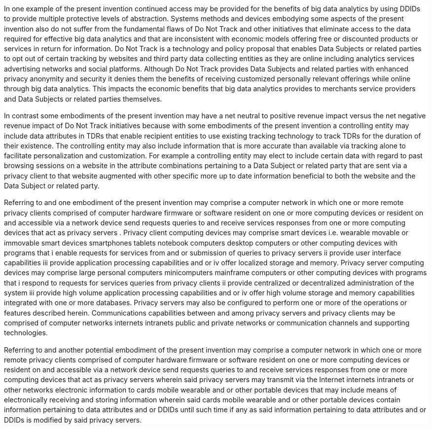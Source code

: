 In one example of the present invention continued access may be provided for the benefits of big data analytics by using DDIDs to provide multiple protective levels of abstraction. Systems methods and devices embodying some aspects of the present invention also do not suffer from the fundamental flaws of Do Not Track and other initiatives that eliminate access to the data required for effective big data analytics and that are inconsistent with economic models offering free or discounted products or services in return for information. Do Not Track is a technology and policy proposal that enables Data Subjects or related parties to opt out of certain tracking by websites and third party data collecting entities as they are online including analytics services advertising networks and social platforms. Although Do Not Track provides Data Subjects and related parties with enhanced privacy anonymity and security it denies them the benefits of receiving customized personally relevant offerings while online through big data analytics. This impacts the economic benefits that big data analytics provides to merchants service providers and Data Subjects or related parties themselves.

In contrast some embodiments of the present invention may have a net neutral to positive revenue impact versus the net negative revenue impact of Do Not Track initiatives because with some embodiments of the present invention a controlling entity may include data attributes in TDRs that enable recipient entities to use existing tracking technology to track TDRs for the duration of their existence. The controlling entity may also include information that is more accurate than available via tracking alone to facilitate personalization and customization. For example a controlling entity may elect to include certain data with regard to past browsing sessions on a website in the attribute combinations pertaining to a Data Subject or related party that are sent via a privacy client to that website augmented with other specific more up to date information beneficial to both the website and the Data Subject or related party.

Referring to and one embodiment of the present invention may comprise a computer network in which one or more remote privacy clients comprised of computer hardware firmware or software resident on one or more computing devices or resident on and accessible via a network device send requests queries to and receive services responses from one or more computing devices that act as privacy servers . Privacy client computing devices may comprise smart devices i.e. wearable movable or immovable smart devices smartphones tablets notebook computers desktop computers or other computing devices with programs that i enable requests for services from and or submission of queries to privacy servers ii provide user interface capabilities iii provide application processing capabilities and or iv offer localized storage and memory. Privacy server computing devices may comprise large personal computers minicomputers mainframe computers or other computing devices with programs that i respond to requests for services queries from privacy clients ii provide centralized or decentralized administration of the system iii provide high volume application processing capabilities and or iv offer high volume storage and memory capabilities integrated with one or more databases. Privacy servers may also be configured to perform one or more of the operations or features described herein. Communications capabilities between and among privacy servers and privacy clients may be comprised of computer networks internets intranets public and private networks or communication channels and supporting technologies.

Referring to and another potential embodiment of the present invention may comprise a computer network in which one or more remote privacy clients comprised of computer hardware firmware or software resident on one or more computing devices or resident on and accessible via a network device send requests queries to and receive services responses from one or more computing devices that act as privacy servers wherein said privacy servers may transmit via the Internet internets intranets or other networks electronic information to cards mobile wearable and or other portable devices that may include means of electronically receiving and storing information wherein said cards mobile wearable and or other portable devices contain information pertaining to data attributes and or DDIDs until such time if any as said information pertaining to data attributes and or DDIDs is modified by said privacy servers.
